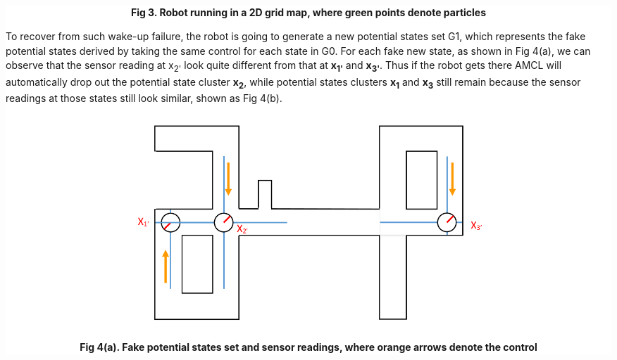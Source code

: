 <p align="center">
  <b>Fig 3. Robot running in a 2D grid map, where green points denote particles</b><br>
</p>

To recover from such wake-up failure, the robot is going to generate a new potential states set G1, which represents the fake potential states derived by taking the same control for each state in G0. For each fake new state, as shown in Fig 4(a), we can observe that the sensor reading at x<sub>2'</sub> look quite different from that at **x<sub>1'</sub>** and **x<sub>3'</sub>**. Thus if the robot gets there AMCL will automatically drop out the potential state cluster **x<sub>2</sub>**, while potential states clusters **x<sub>1</sub>** and **x<sub>3</sub>** still remain because the sensor readings at those states still look similar, shown as Fig 4(b).

<p align = "center">
  <img src = "files/Fig4a.png" height = "300px">
</p>
<p align="center">
  <b>Fig 4(a). Fake potential states set and sensor readings, where orange arrows denote the control</b><br>
</p>

<p align = "center">